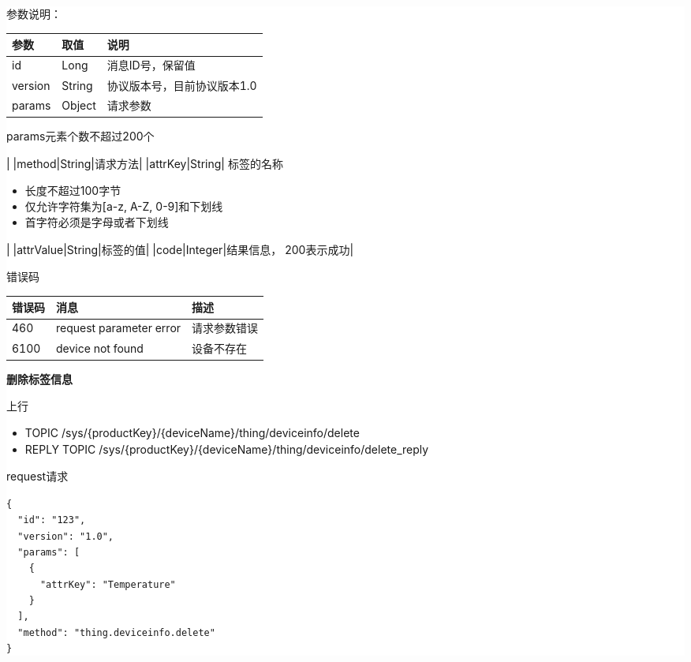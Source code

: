 参数说明：

|参数|取值|说明|
|:-|:-|:-|
|id|Long|消息ID号，保留值|
|version|String|协议版本号，目前协议版本1.0|
|params|Object| 请求参数

 params元素个数不超过200个

 |
|method|String|请求方法|
|attrKey|String| 标签的名称

 -   长度不超过100字节
-   仅允许字符集为\[a-z, A-Z, 0-9\]和下划线
-   首字符必须是字母或者下划线

 |
|attrValue|String|标签的值|
|code|Integer|结果信息， 200表示成功|

错误码

|错误码|消息|描述|
|:--|:-|:-|
|460|request parameter error|请求参数错误|
|6100|device not found|设备不存在|

**删除标签信息**

上行

-   TOPIC /sys/\{productKey\}/\{deviceName\}/thing/deviceinfo/delete
-   REPLY TOPIC /sys/\{productKey\}/\{deviceName\}/thing/deviceinfo/delete\_reply

request请求

```
{
  "id": "123",
  "version": "1.0",
  "params": [
    {
      "attrKey": "Temperature"
    }
  ],
  "method": "thing.deviceinfo.delete"
}
```
